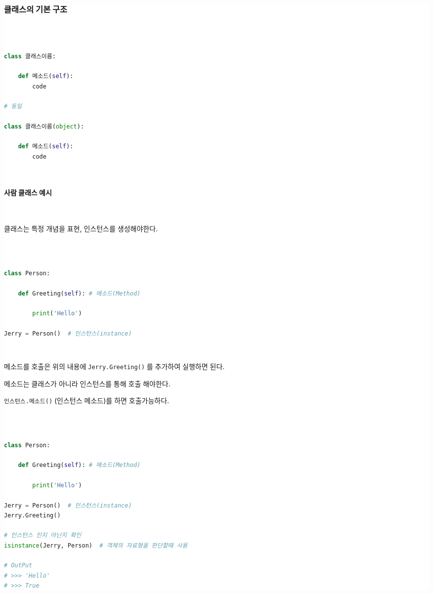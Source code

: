 ### 클래스의 기본 구조 

<br>

```py

class 클래스이름:

    def 메소드(self):
        code

# 동일 

class 클래스이름(object):

    def 메소드(self):
        code


```

<br>

#### 사람 클래스 예시 

<br>

클래스는 특정 개념을 표현, 인스턴스를 생성해야한다. 

<br>

```py

class Person:

    def Greeting(self): # 메소드(Method)

        print('Hello')

Jerry = Person()  # 인스턴스(instance)

```

<br>

메소드를 호출은 위의 내용에 `Jerry.Greeting()` 를 추가하여 실행하면 된다.  <br>

메소드는 클래스가 아니라 인스턴스를 통해 호출 해야한다. <br>

`인스턴스.메소드()` (인스턴스 메소드)를 하면 호출가능하다.  <br>

<br>

```py

class Person:

    def Greeting(self): # 메소드(Method)

        print('Hello')

Jerry = Person()  # 인스턴스(instance)
Jerry.Greeting()

# 인스턴스 인지 아닌지 확인 
isinstance(Jerry, Person)  # 객체의 자료형을 판단할때 사용 

# OutPut
# >>> 'Hello'
# >>> True
```